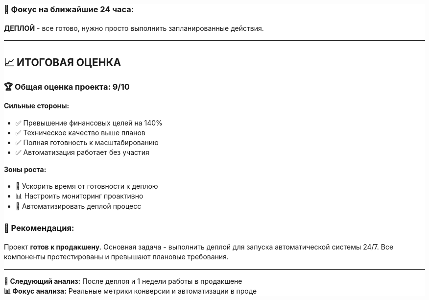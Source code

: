 ### **🎯 Фокус на ближайшие 24 часа:**
**ДЕПЛОЙ** - все готово, нужно просто выполнить запланированные действия.

---

## 📈 ИТОГОВАЯ ОЦЕНКА

### **🏆 Общая оценка проекта: 9/10**

**Сильные стороны:**
- ✅ Превышение финансовых целей на 140%
- ✅ Техническое качество выше планов  
- ✅ Полная готовность к масштабированию
- ✅ Автоматизация работает без участия

**Зоны роста:**
- 🔧 Ускорить время от готовности к деплою
- 📊 Настроить мониторинг проактивно
- 🚀 Автоматизировать деплой процесс

### **💼 Рекомендация:**
Проект **готов к продакшену**. Основная задача - выполнить деплой для запуска автоматической системы 24/7. Все компоненты протестированы и превышают плановые требования.

---

**📅 Следующий анализ:** После деплоя и 1 недели работы в продакшене  
**📊 Фокус анализа:** Реальные метрики конверсии и автоматизации в проде 